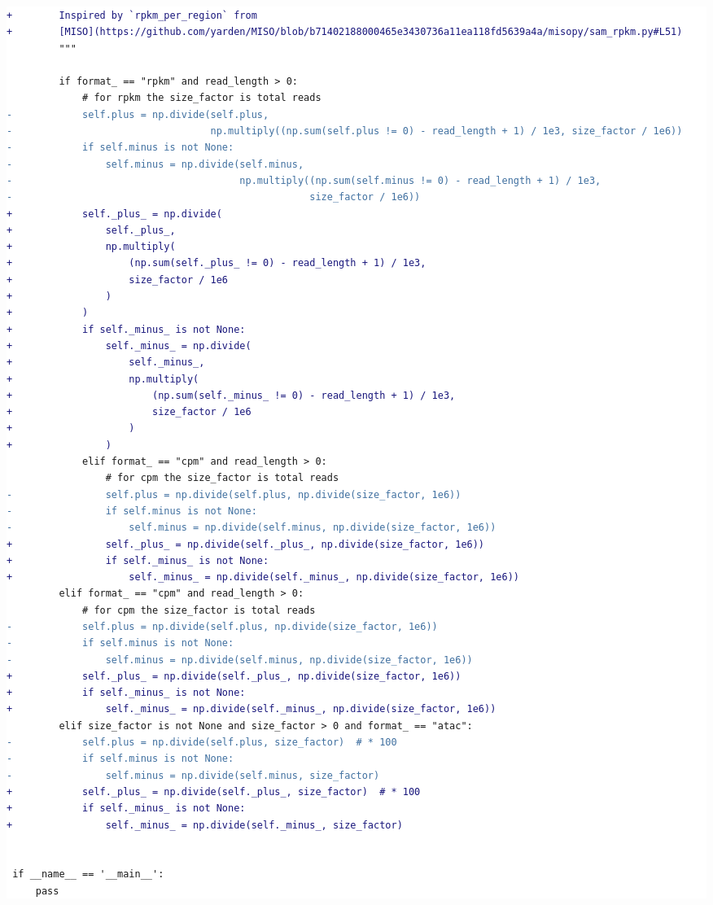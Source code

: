 ```diff
+        Inspired by `rpkm_per_region` from
+        [MISO](https://github.com/yarden/MISO/blob/b71402188000465e3430736a11ea118fd5639a4a/misopy/sam_rpkm.py#L51)
         """
 
         if format_ == "rpkm" and read_length > 0:
             # for rpkm the size_factor is total reads
-            self.plus = np.divide(self.plus,
-                                  np.multiply((np.sum(self.plus != 0) - read_length + 1) / 1e3, size_factor / 1e6))
-            if self.minus is not None:
-                self.minus = np.divide(self.minus,
-                                       np.multiply((np.sum(self.minus != 0) - read_length + 1) / 1e3,
-                                                   size_factor / 1e6))
+            self._plus_ = np.divide(
+                self._plus_,
+                np.multiply(
+                    (np.sum(self._plus_ != 0) - read_length + 1) / 1e3,
+                    size_factor / 1e6
+                )
+            )
+            if self._minus_ is not None:
+                self._minus_ = np.divide(
+                    self._minus_,
+                    np.multiply(
+                        (np.sum(self._minus_ != 0) - read_length + 1) / 1e3,
+                        size_factor / 1e6
+                    )
+                )
             elif format_ == "cpm" and read_length > 0:
                 # for cpm the size_factor is total reads
-                self.plus = np.divide(self.plus, np.divide(size_factor, 1e6))
-                if self.minus is not None:
-                    self.minus = np.divide(self.minus, np.divide(size_factor, 1e6))
+                self._plus_ = np.divide(self._plus_, np.divide(size_factor, 1e6))
+                if self._minus_ is not None:
+                    self._minus_ = np.divide(self._minus_, np.divide(size_factor, 1e6))
         elif format_ == "cpm" and read_length > 0:
             # for cpm the size_factor is total reads
-            self.plus = np.divide(self.plus, np.divide(size_factor, 1e6))
-            if self.minus is not None:
-                self.minus = np.divide(self.minus, np.divide(size_factor, 1e6))
+            self._plus_ = np.divide(self._plus_, np.divide(size_factor, 1e6))
+            if self._minus_ is not None:
+                self._minus_ = np.divide(self._minus_, np.divide(size_factor, 1e6))
         elif size_factor is not None and size_factor > 0 and format_ == "atac":
-            self.plus = np.divide(self.plus, size_factor)  # * 100
-            if self.minus is not None:
-                self.minus = np.divide(self.minus, size_factor)
+            self._plus_ = np.divide(self._plus_, size_factor)  # * 100
+            if self._minus_ is not None:
+                self._minus_ = np.divide(self._minus_, size_factor)
 
 
 if __name__ == '__main__':
     pass
```

